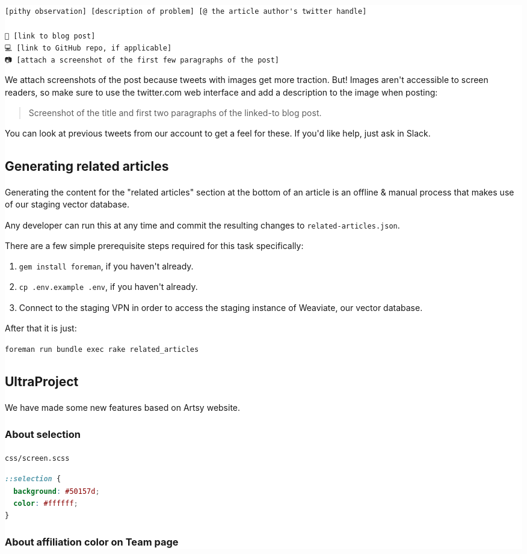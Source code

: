 ```
[pithy observation] [description of problem] [@ the article author's twitter handle]

📝 [link to blog post]
💻 [link to GitHub repo, if applicable]
📷 [attach a screenshot of the first few paragraphs of the post]
```

We attach screenshots of the post because tweets with images get more traction.
But! Images aren't accessible to screen readers, so make sure to use the
twitter.com web interface and add a description to the image when posting:

> Screenshot of the title and first two paragraphs of the linked-to blog post.

You can look at previous tweets from our account to get a feel for these. If
you'd like help, just ask in Slack.

## Generating related articles

Generating the content for the "related articles" section at the bottom of an
article is an offline & manual process that makes use of our staging vector
database.

Any developer can run this at any time and commit the resulting changes to
`related-articles.json`.

There are a few simple prerequisite steps required for this task specifically:

1. `gem install foreman`, if you haven't already.

2. `cp .env.example .env`, if you haven't already.

3. Connect to the staging VPN in order to access the staging instance of
   Weaviate, our vector database.

After that it is just:

```sh
foreman run bundle exec rake related_articles
```

## UltraProject

We have made some new features based on Artsy website.

### About selection

`css/screen.scss`

```css
::selection {
  background: #50157d; 
  color: #ffffff; 
}
```

### About affiliation color on Team page


[footer_website]: https://www.artsy.net/
[footer_blog]: https://artsy.github.io/
[footer_twitter]: https://twitter.com/ArtsyOpenSource
[footer_api]: https://developers.artsy.net/
[footer_jobs]: https://www.artsy.net/jobs